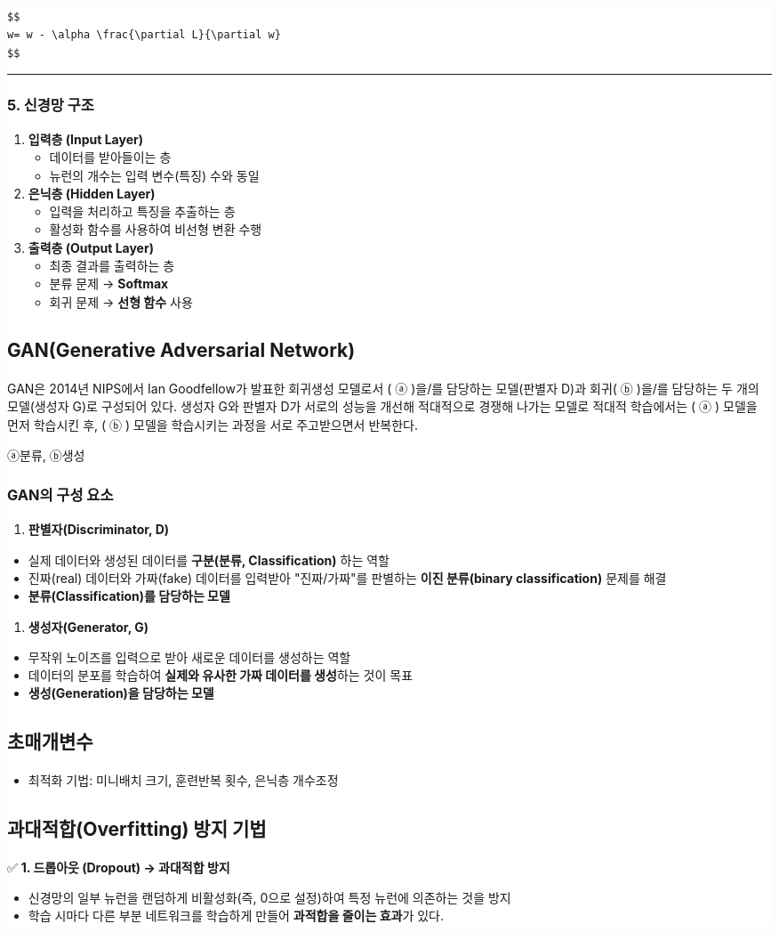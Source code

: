     $$
    w= w - \alpha \frac{\partial L}{\partial w}
    $$
    

---

### **5. 신경망 구조**

1. **입력층 (Input Layer)**
    - 데이터를 받아들이는 층
    - 뉴런의 개수는 입력 변수(특징) 수와 동일
2. **은닉층 (Hidden Layer)**
    - 입력을 처리하고 특징을 추출하는 층
    - 활성화 함수를 사용하여 비선형 변환 수행
3. **출력층 (Output Layer)**
    - 최종 결과를 출력하는 층
    - 분류 문제 → **Softmax**
    - 회귀 문제 → **선형 함수** 사용

## **GAN(Generative Adversarial Network)**

<aside>

GAN은 2014년 NIPS에서 Ian Goodfellow가 발표한 회귀생성 모델로서 ( ⓐ )을/를 담당하는 모델(판별자 D)과 회귀( ⓑ )을/를 담당하는 두 개의 모델(생성자 G)로 구성되어 있다. 생성자 G와 판별자 D가 서로의 성능을 개선해 적대적으로 경쟁해 나가는 모델로 적대적 학습에서는 ( ⓐ ) 모델을 먼저 학습시킨 후, ( ⓑ ) 모델을 학습시키는 과정을 서로 주고받으면서 반복한다.

</aside>

ⓐ분류, ⓑ생성

### GAN의 구성 요소

1. **판별자(Discriminator, D)**
- 실제 데이터와 생성된 데이터를 **구분(분류, Classification)** 하는 역할
- 진짜(real) 데이터와 가짜(fake) 데이터를 입력받아 "진짜/가짜"를 판별하는 **이진 분류(binary classification)** 문제를 해결
- **분류(Classification)를 담당하는 모델**
1. **생성자(Generator, G)**
- 무작위 노이즈를 입력으로 받아 새로운 데이터를 생성하는 역할
- 데이터의 분포를 학습하여 **실제와 유사한 가짜 데이터를 생성**하는 것이 목표
- **생성(Generation)을 담당하는 모델**

## 초매개변수

- 최적화 기법: 미니배치 크기, 훈련반복 횟수, 은닉층 개수조정

## 과대적합(Overfitting) 방지 기법

✅ **1. 드롭아웃 (Dropout) → 과대적합 방지**

- 신경망의 일부 뉴런을 랜덤하게 비활성화(즉, 0으로 설정)하여 특정 뉴런에 의존하는 것을 방지
- 학습 시마다 다른 부분 네트워크를 학습하게 만들어 **과적합을 줄이는 효과**가 있다.
